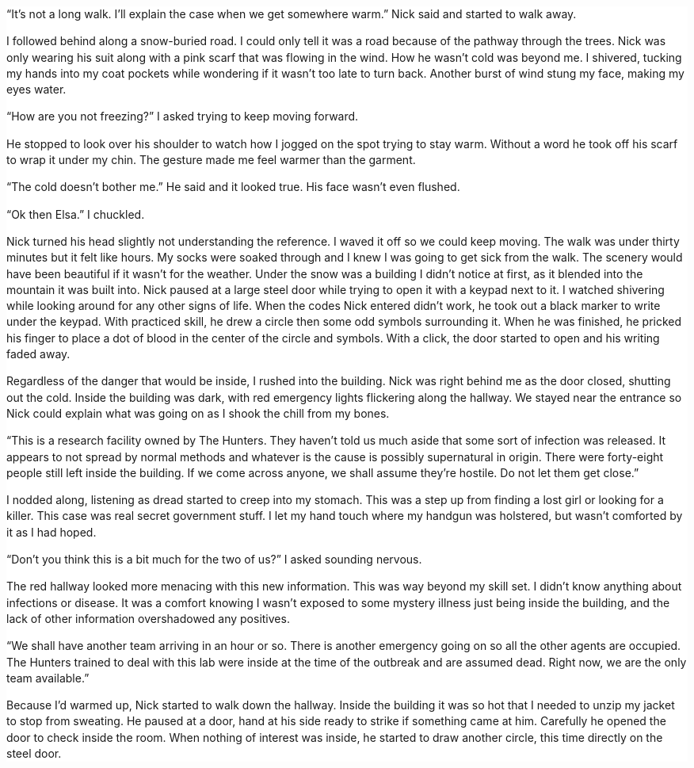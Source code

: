  “It’s not a long walk. I’ll explain the case when we get somewhere warm.” Nick said and started to walk away.

I followed behind along a snow-buried road. I could only tell it was a road because of the pathway through the trees. Nick was only wearing his suit along with a pink scarf that was flowing in the wind. How he wasn’t cold was beyond me. I shivered, tucking my hands into my coat pockets while wondering if it wasn’t too late to turn back. Another burst of wind stung my face, making my eyes water.

“How are you not freezing?” I asked trying to keep moving forward.

He stopped to look over his shoulder to watch how I jogged on the spot trying to stay warm. Without a word he took off his scarf to wrap it under my chin. The gesture made me feel warmer than the garment.

 “The cold doesn’t bother me.” He said and it looked true. His face wasn’t even flushed.

“Ok then Elsa.” I chuckled.

Nick turned his head slightly not understanding the reference. I waved it off so we could keep moving. The walk was under thirty minutes but it felt like hours. My socks were soaked through and I knew I was going to get sick from the walk. The scenery would have been beautiful if it wasn’t for the weather. Under the snow was a building I didn’t notice at first, as it blended into the mountain it was built into. Nick paused at a large steel door while trying to open it with a keypad next to it. I watched shivering while looking around for any other signs of life. When the codes Nick entered didn’t work, he took out a black marker to write under the keypad. With practiced skill, he drew a circle then some odd symbols surrounding it. When he was finished, he pricked his finger to place a dot of blood in the center of the circle and symbols. With a click, the door started to open and his writing faded away.

Regardless of the danger that would be inside, I rushed into the building. Nick was right behind me as the door closed, shutting out the cold. Inside the building was dark, with red emergency lights flickering along the hallway. We stayed near the entrance so Nick could explain what was going on as I shook the chill from my bones.

“This is a research facility owned by The Hunters. They haven’t told us much aside that some sort of infection was released. It appears to not spread by normal methods and whatever is the cause is possibly supernatural in origin. There were forty-eight people still left inside the building. If we come across anyone, we shall assume they’re hostile. Do not let them get close.”

I nodded along, listening as dread started to creep into my stomach. This was a step up from finding a lost girl or looking for a killer. This case was real secret government stuff. I let my hand touch where my handgun was holstered, but wasn’t comforted by it as I had hoped.

 “Don’t you think this is a bit much for the two of us?” I asked sounding nervous.

The red hallway looked more menacing with this new information. This was way beyond my skill set. I didn’t know anything about infections or disease. It was a comfort knowing I wasn’t exposed to some mystery illness just being inside the building, and the lack of other information overshadowed any positives. 

“We shall have another team arriving in an hour or so. There is another emergency going on so all the other agents are occupied. The Hunters trained to deal with this lab were inside at the time of the outbreak and are assumed dead. Right now, we are the only team available.”

Because I’d warmed up, Nick started to walk down the hallway. Inside the building it was so hot that I needed to unzip my jacket to stop from sweating. He paused at a door, hand at his side ready to strike if something came at him. Carefully he opened the door to check inside the room. When nothing of interest was inside, he started to draw another circle, this time directly on the steel door.
